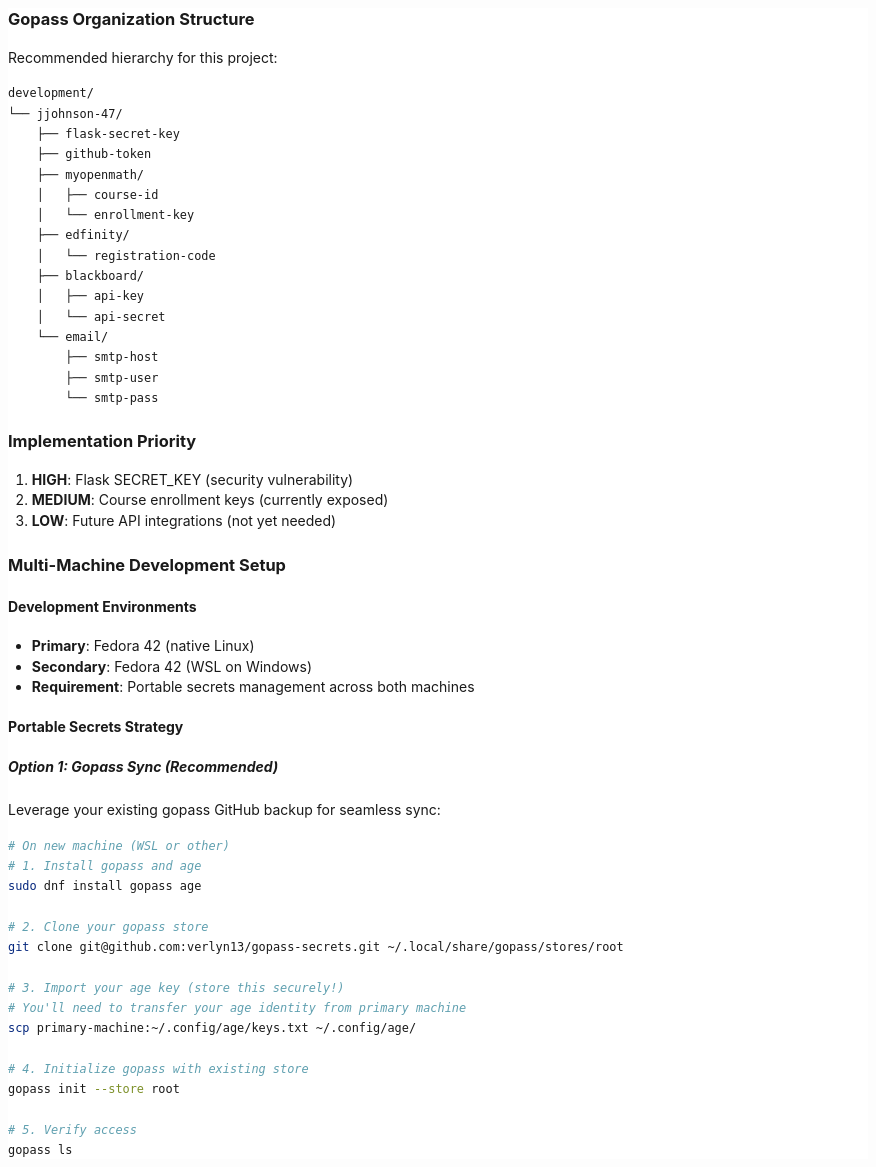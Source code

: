 ### Gopass Organization Structure

Recommended hierarchy for this project:
```
development/
└── jjohnson-47/
    ├── flask-secret-key
    ├── github-token
    ├── myopenmath/
    │   ├── course-id
    │   └── enrollment-key
    ├── edfinity/
    │   └── registration-code
    ├── blackboard/
    │   ├── api-key
    │   └── api-secret
    └── email/
        ├── smtp-host
        ├── smtp-user
        └── smtp-pass
```

### Implementation Priority

1. **HIGH**: Flask SECRET_KEY (security vulnerability)
2. **MEDIUM**: Course enrollment keys (currently exposed)
3. **LOW**: Future API integrations (not yet needed)

### Multi-Machine Development Setup

#### Development Environments
- **Primary**: Fedora 42 (native Linux)
- **Secondary**: Fedora 42 (WSL on Windows)
- **Requirement**: Portable secrets management across both machines

#### Portable Secrets Strategy

##### Option 1: Gopass Sync (Recommended)
Leverage your existing gopass GitHub backup for seamless sync:

```bash
# On new machine (WSL or other)
# 1. Install gopass and age
sudo dnf install gopass age

# 2. Clone your gopass store
git clone git@github.com:verlyn13/gopass-secrets.git ~/.local/share/gopass/stores/root

# 3. Import your age key (store this securely!)
# You'll need to transfer your age identity from primary machine
scp primary-machine:~/.config/age/keys.txt ~/.config/age/

# 4. Initialize gopass with existing store
gopass init --store root

# 5. Verify access
gopass ls
```
